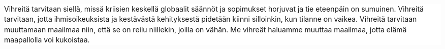 
Vihreitä tarvitaan siellä, missä kriisien keskellä globaalit säännöt ja
sopimukset horjuvat ja tie eteenpäin on sumuinen. Vihreitä tarvitaan, jotta
ihmisoikeuksista ja kestävästä kehityksestä pidetään kiinni silloinkin, kun
tilanne on vaikea. Vihreitä tarvitaan muuttamaan maailmaa niin, että se on reilu
niillekin, joilla on vähän. Me vihreät haluamme muuttaa maailmaa, jotta elämä
maapallolla voi kukoistaa.



